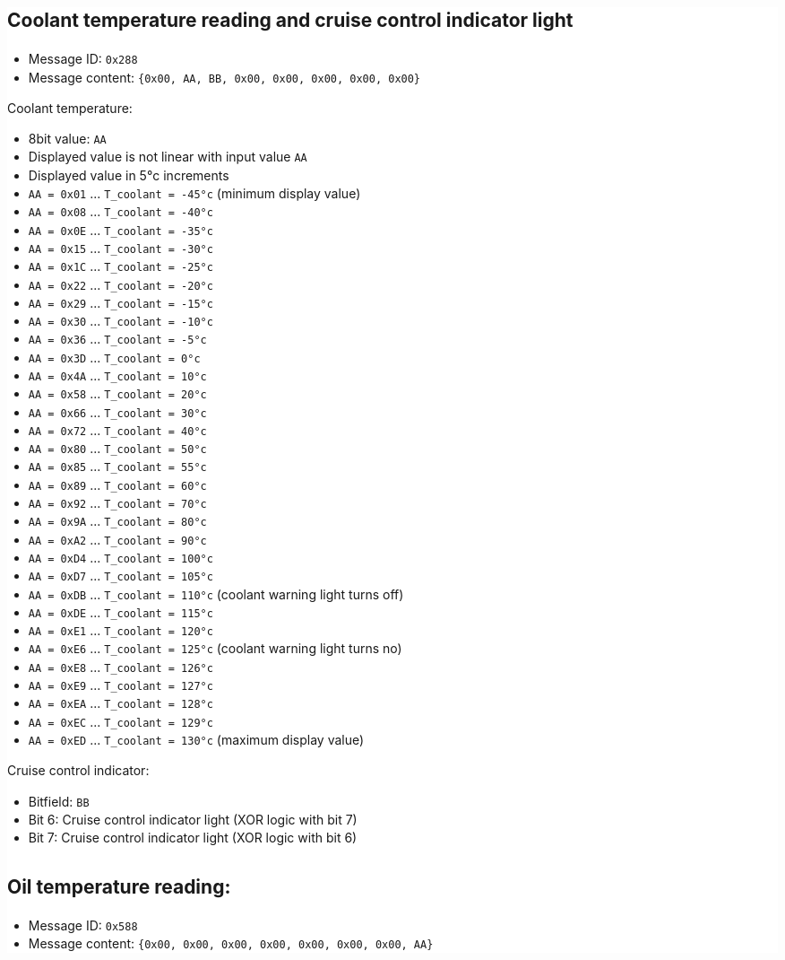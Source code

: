
## Coolant temperature reading and cruise control indicator light

- Message ID: `0x288`
- Message content: `{0x00, AA, BB, 0x00, 0x00, 0x00, 0x00, 0x00}`

Coolant temperature:
- 8bit value: `AA`
- Displayed value is not linear with input value `AA`
- Displayed value in 5°c increments
- `AA = 0x01` ... `T_coolant = -45°c` (minimum display value)
- `AA = 0x08` ... `T_coolant = -40°c`
- `AA = 0x0E` ... `T_coolant = -35°c`
- `AA = 0x15` ... `T_coolant = -30°c`
- `AA = 0x1C` ... `T_coolant = -25°c`
- `AA = 0x22` ... `T_coolant = -20°c`
- `AA = 0x29` ... `T_coolant = -15°c`
- `AA = 0x30` ... `T_coolant = -10°c`
- `AA = 0x36` ... `T_coolant = -5°c`
- `AA = 0x3D` ... `T_coolant = 0°c`
- `AA = 0x4A` ... `T_coolant = 10°c`
- `AA = 0x58` ... `T_coolant = 20°c`
- `AA = 0x66` ... `T_coolant = 30°c`
- `AA = 0x72` ... `T_coolant = 40°c`
- `AA = 0x80` ... `T_coolant = 50°c`
- `AA = 0x85` ... `T_coolant = 55°c`
- `AA = 0x89` ... `T_coolant = 60°c`
- `AA = 0x92` ... `T_coolant = 70°c`
- `AA = 0x9A` ... `T_coolant = 80°c`
- `AA = 0xA2` ... `T_coolant = 90°c`
- `AA = 0xD4` ... `T_coolant = 100°c`
- `AA = 0xD7` ... `T_coolant = 105°c`
- `AA = 0xDB` ... `T_coolant = 110°c` (coolant warning light turns off)
- `AA = 0xDE` ... `T_coolant = 115°c`
- `AA = 0xE1` ... `T_coolant = 120°c`
- `AA = 0xE6` ... `T_coolant = 125°c` (coolant warning light turns no)
- `AA = 0xE8` ... `T_coolant = 126°c`
- `AA = 0xE9` ... `T_coolant = 127°c`
- `AA = 0xEA` ... `T_coolant = 128°c`
- `AA = 0xEC` ... `T_coolant = 129°c`
- `AA = 0xED` ... `T_coolant = 130°c` (maximum display value)

Cruise control indicator:
- Bitfield: `BB`
- Bit 6: Cruise control indicator light (XOR logic with bit 7)
- Bit 7: Cruise control indicator light (XOR logic with bit 6)


## Oil temperature reading:

- Message ID: `0x588`
- Message content: `{0x00, 0x00, 0x00, 0x00, 0x00, 0x00, 0x00, AA}`

